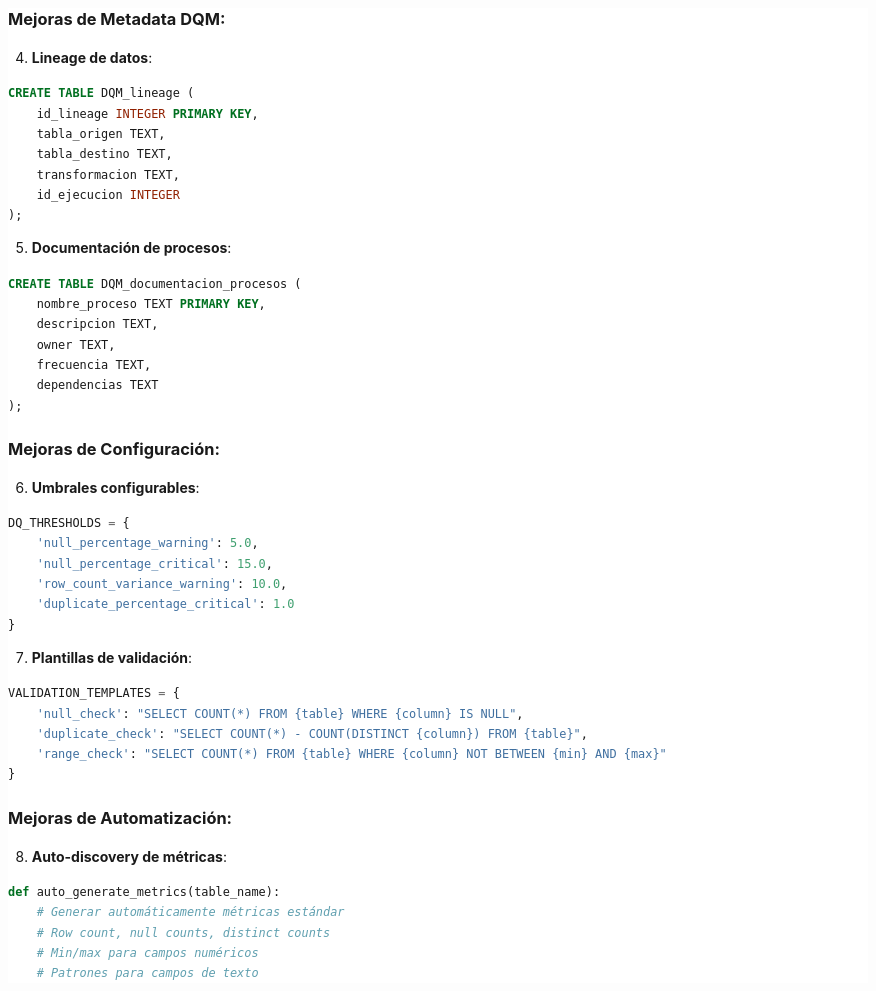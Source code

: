 ### Mejoras de Metadata DQM:
4. **Lineage de datos**:
```sql
CREATE TABLE DQM_lineage (
    id_lineage INTEGER PRIMARY KEY,
    tabla_origen TEXT,
    tabla_destino TEXT,
    transformacion TEXT,
    id_ejecucion INTEGER
);
```

5. **Documentación de procesos**:
```sql
CREATE TABLE DQM_documentacion_procesos (
    nombre_proceso TEXT PRIMARY KEY,
    descripcion TEXT,
    owner TEXT,
    frecuencia TEXT,
    dependencias TEXT
);
```

### Mejoras de Configuración:
6. **Umbrales configurables**:
```python
DQ_THRESHOLDS = {
    'null_percentage_warning': 5.0,
    'null_percentage_critical': 15.0,
    'row_count_variance_warning': 10.0,
    'duplicate_percentage_critical': 1.0
}
```

7. **Plantillas de validación**:
```python
VALIDATION_TEMPLATES = {
    'null_check': "SELECT COUNT(*) FROM {table} WHERE {column} IS NULL",
    'duplicate_check': "SELECT COUNT(*) - COUNT(DISTINCT {column}) FROM {table}",
    'range_check': "SELECT COUNT(*) FROM {table} WHERE {column} NOT BETWEEN {min} AND {max}"
}
```

### Mejoras de Automatización:
8. **Auto-discovery de métricas**:
```python
def auto_generate_metrics(table_name):
    # Generar automáticamente métricas estándar
    # Row count, null counts, distinct counts
    # Min/max para campos numéricos
    # Patrones para campos de texto
```
